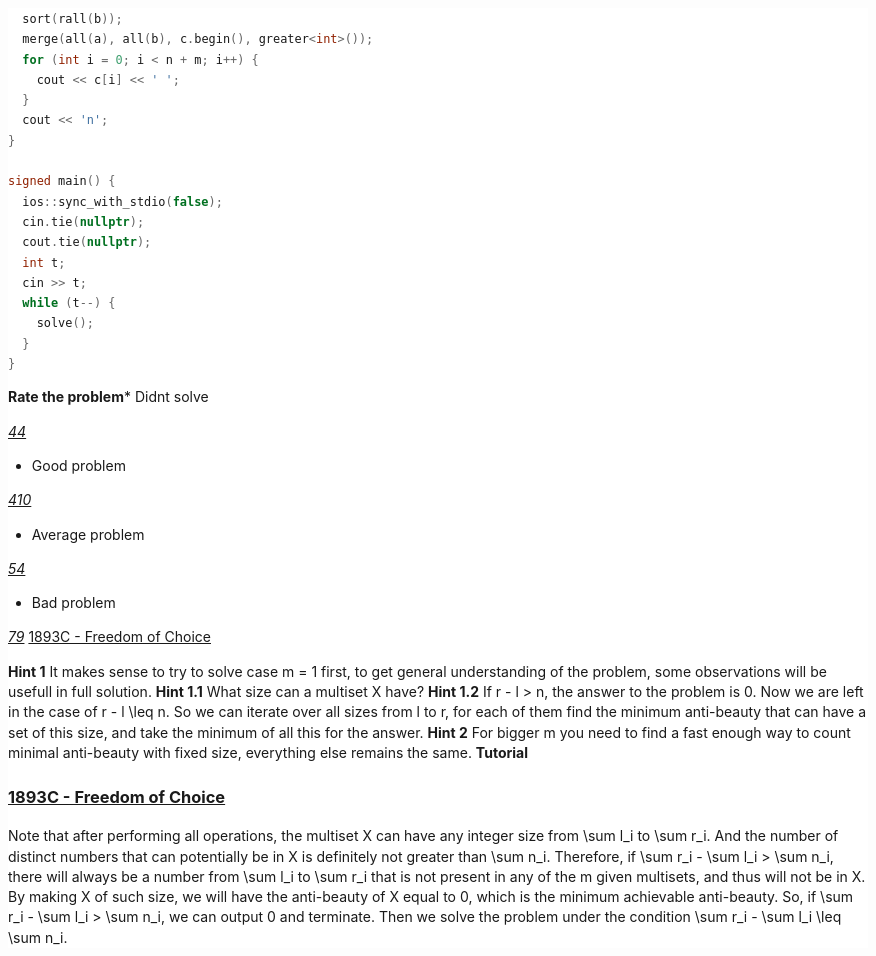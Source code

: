 ```cpp
  sort(rall(b));
  merge(all(a), all(b), c.begin(), greater<int>());
  for (int i = 0; i < n + m; i++) {
    cout << c[i] << ' ';
  }
  cout << 'n';
}
 
signed main() {
  ios::sync_with_stdio(false);
  cin.tie(nullptr);
  cout.tie(nullptr);
  int t;
  cin >> t;
  while (t--) {
    solve();
  }
}
```
 **Rate the problem*** Didnt solve 

 
[*44*](https://codeforces.com/data/like?action=like "I like this")
* Good problem 

 
[*410*](https://codeforces.com/data/like?action=like "I like this")
* Average problem 

 
[*54*](https://codeforces.com/data/like?action=like "I like this")
* Bad problem 

 
[*79*](https://codeforces.com/data/like?action=like "I like this")
[1893C - Freedom of Choice](https://codeforces.com/contest/1893/problem/C "Codeforces Round 908 (Div. 1)")  


  **Hint 1**  It makes sense to try to solve case m = 1 first, to get general understanding of the problem, some observations will be usefull in full solution.   **Hint 1.1**  What size can a multiset X have?   **Hint 1.2**  If r - l > n, the answer to the problem is 0. Now we are left in the case of r - l \leq n. So we can iterate over all sizes from l to r, for each of them find the minimum anti-beauty that can have a set of this size, and take the minimum of all this for the answer.   **Hint 2**  For bigger m you need to find a fast enough way to count minimal anti-beauty with fixed size, everything else remains the same.   **Tutorial**  
### [1893C - Freedom of Choice](https://codeforces.com/contest/1893/problem/C "Codeforces Round 908 (Div. 1)")

Note that after performing all operations, the multiset X can have any integer size from \sum l_i to \sum r_i. And the number of distinct numbers that can potentially be in X is definitely not greater than \sum n_i. Therefore, if \sum r_i - \sum l_i > \sum n_i, there will always be a number from \sum l_i to \sum r_i that is not present in any of the m given multisets, and thus will not be in X. By making X of such size, we will have the anti-beauty of X equal to 0, which is the minimum achievable anti-beauty. So, if \sum r_i - \sum l_i > \sum n_i, we can output 0 and terminate. Then we solve the problem under the condition \sum r_i - \sum l_i \leq \sum n_i.
